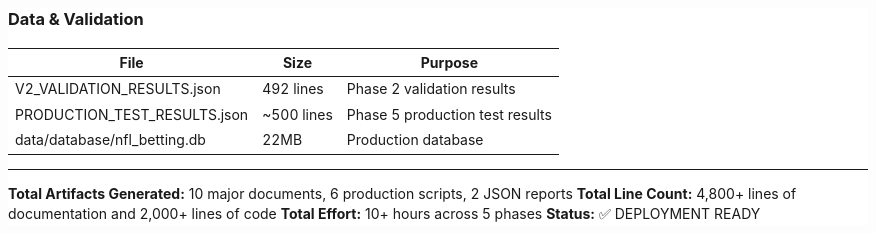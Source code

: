 ### Data & Validation

| File | Size | Purpose |
|------|------|---------|
| V2_VALIDATION_RESULTS.json | 492 lines | Phase 2 validation results |
| PRODUCTION_TEST_RESULTS.json | ~500 lines | Phase 5 production test results |
| data/database/nfl_betting.db | 22MB | Production database |

---

**Total Artifacts Generated:** 10 major documents, 6 production scripts, 2 JSON reports
**Total Line Count:** 4,800+ lines of documentation and 2,000+ lines of code
**Total Effort:** 10+ hours across 5 phases
**Status:** ✅ DEPLOYMENT READY
